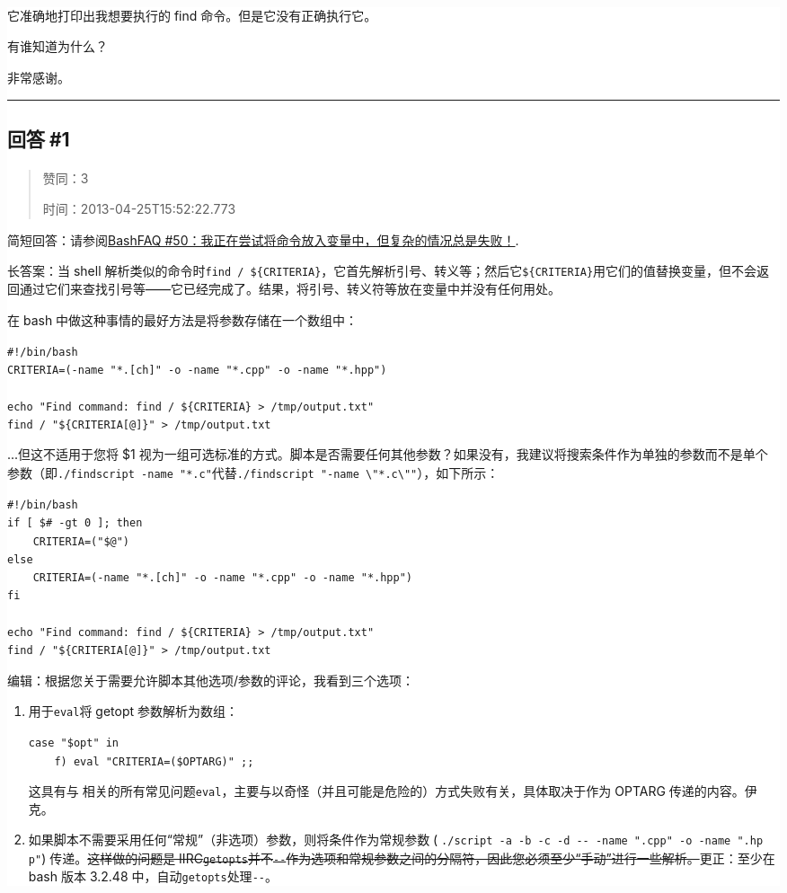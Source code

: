 它准确地打印出我想要执行的 find 命令。但是它没有正确执行它。

有谁知道为什么？

非常感谢。

* * *

## 回答 #1

> 赞同：3
> 
> 时间：2013-04-25T15:52:22.773

简短回答：请参阅[BashFAQ #50：我正在尝试将命令放入变量中，但复杂的情况总是失败！](http://mywiki.wooledge.org/BashFAQ/050).

长答案：当 shell 解析类似的命令时`find / ${CRITERIA}`，它首先解析引号、转义等；然后它`${CRITERIA}`用它们的值替换变量，但不会返回通过它们来查找引号等——它已经完成了。结果，将引号、转义符等放在变量中并没有任何用处。

在 bash 中做这种事情的最好方法是将参数存储在一个数组中：

```
#!/bin/bash
CRITERIA=(-name "*.[ch]" -o -name "*.cpp" -o -name "*.hpp")

echo "Find command: find / ${CRITERIA} > /tmp/output.txt"
find / "${CRITERIA[@]}" > /tmp/output.txt 
```

...但这不适用于您将 $1 视为一组可选标准的方式。脚本是否需要任何其他参数？如果没有，我建议将搜索条件作为单独的参数而不是单个参数（即`./findscript -name "*.c"`代替`./findscript "-name \"*.c\""`），如下所示：

```
#!/bin/bash
if [ $# -gt 0 ]; then
    CRITERIA=("$@")
else
    CRITERIA=(-name "*.[ch]" -o -name "*.cpp" -o -name "*.hpp")
fi

echo "Find command: find / ${CRITERIA} > /tmp/output.txt"
find / "${CRITERIA[@]}" > /tmp/output.txt 
```

编辑：根据您关于需要允许脚本其他选项/参数的评论，我看到三个选项：

1.  用于`eval`将 getopt 参数解析为数组：

    ```
    case "$opt" in
        f) eval "CRITERIA=($OPTARG)" ;; 
    ```

    这具有与 相关的所有常见问题`eval`，主要与以奇怪（并且可能是危险的）方式失败有关，具体取决于作为 OPTARG 传递的内容。伊克。

2.  如果脚本不需要采用任何“常规”（非选项）参数，则将条件作为常规参数 ( `./script -a -b -c -d -- -name ".cpp" -o -name ".hpp"`) 传递。~~这样做的问题是 IIRC`getopts`并不`--`作为选项和常规参数之间的分隔符，因此您必须至少“手动”进行一些解析。~~更正：至少在 bash 版本 3.2.48 中，自动`getopts`处理`--`。
